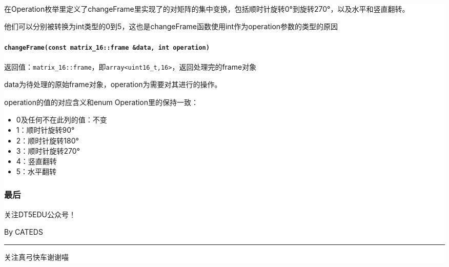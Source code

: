 在Operation枚举里定义了changeFrame里实现了的对矩阵的集中变换，包括顺时针旋转0°到旋转270°，以及水平和竖直翻转。

他们可以分别被转换为int类型的0到5，这也是changeFrame函数使用int作为operation参数的类型的原因

#### `changeFrame(const matrix_16::frame &data, int operation)`

返回值：`matrix_16::frame`，即`array<uint16_t,16>`，返回处理完的frame对象

data为待处理的原始frame对象，operation为需要对其进行的操作。

operation的值的对应含义和enum Operation里的保持一致：

- 0及任何不在此列的值：不变
- 1：顺时针旋转90°
- 2：顺时针旋转180°
- 3：顺时针旋转270°
- 4：竖直翻转
- 5：水平翻转

### 最后

关注DT5EDU公众号！

By CATEDS

---

关注真弓快车谢谢喵

